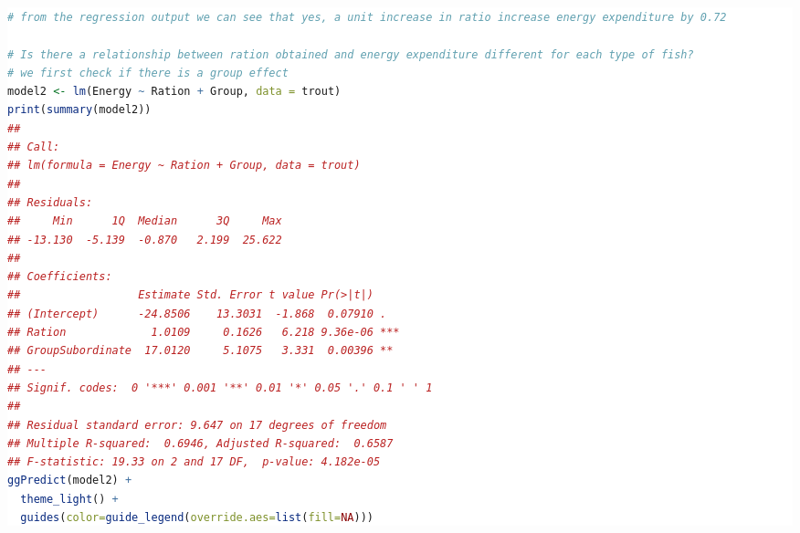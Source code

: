 ```r
# from the regression output we can see that yes, a unit increase in ratio increase energy expenditure by 0.72

# Is there a relationship between ration obtained and energy expenditure different for each type of fish?
# we first check if there is a group effect
model2 <- lm(Energy ~ Ration + Group, data = trout)
print(summary(model2))
## 
## Call:
## lm(formula = Energy ~ Ration + Group, data = trout)
## 
## Residuals:
##     Min      1Q  Median      3Q     Max 
## -13.130  -5.139  -0.870   2.199  25.622 
## 
## Coefficients:
##                  Estimate Std. Error t value Pr(>|t|)    
## (Intercept)      -24.8506    13.3031  -1.868  0.07910 .  
## Ration             1.0109     0.1626   6.218 9.36e-06 ***
## GroupSubordinate  17.0120     5.1075   3.331  0.00396 ** 
## ---
## Signif. codes:  0 '***' 0.001 '**' 0.01 '*' 0.05 '.' 0.1 ' ' 1
## 
## Residual standard error: 9.647 on 17 degrees of freedom
## Multiple R-squared:  0.6946,	Adjusted R-squared:  0.6587 
## F-statistic: 19.33 on 2 and 17 DF,  p-value: 4.182e-05
ggPredict(model2) +   
  theme_light() + 
  guides(color=guide_legend(override.aes=list(fill=NA)))
```
